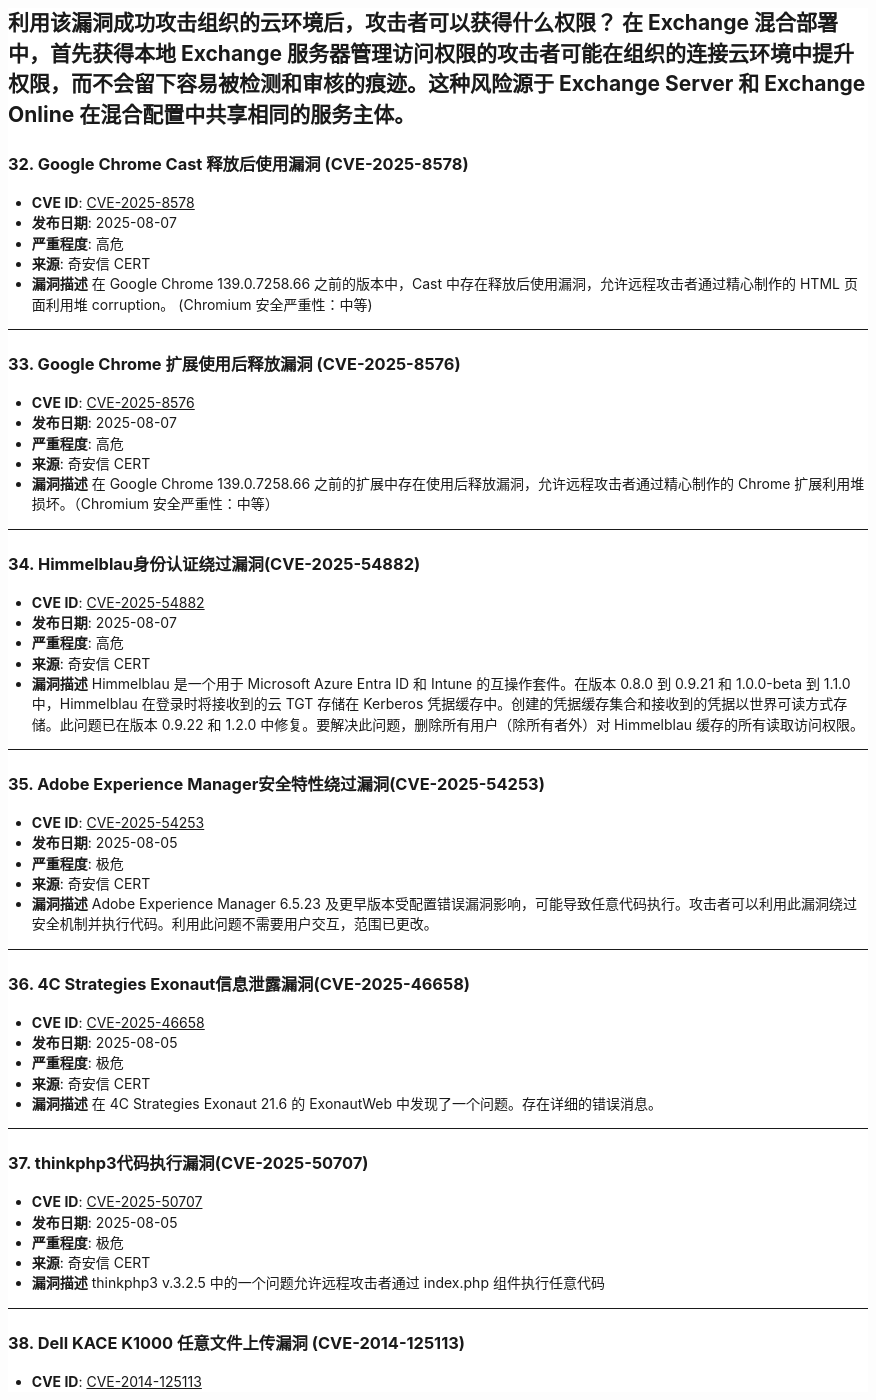 利用该漏洞成功攻击组织的云环境后，攻击者可以获得什么权限？
在 Exchange 混合部署中，首先获得本地 Exchange 服务器管理访问权限的攻击者可能在组织的连接云环境中提升权限，而不会留下容易被检测和审核的痕迹。这种风险源于 Exchange Server 和 Exchange Online 在混合配置中共享相同的服务主体。
---
### 32. Google Chrome Cast 释放后使用漏洞 (CVE-2025-8578)
- **CVE ID**: [CVE-2025-8578](https://cve.mitre.org/cgi-bin/cvename.cgi?name=CVE-2025-8578)
- **发布日期**: 2025-08-07
- **严重程度**: 高危
- **来源**: 奇安信 CERT
- **漏洞描述**
在 Google Chrome 139.0.7258.66 之前的版本中，Cast 中存在释放后使用漏洞，允许远程攻击者通过精心制作的 HTML 页面利用堆 corruption。 (Chromium 安全严重性：中等)
---
### 33. Google Chrome 扩展使用后释放漏洞 (CVE-2025-8576)
- **CVE ID**: [CVE-2025-8576](https://cve.mitre.org/cgi-bin/cvename.cgi?name=CVE-2025-8576)
- **发布日期**: 2025-08-07
- **严重程度**: 高危
- **来源**: 奇安信 CERT
- **漏洞描述**
在 Google Chrome 139.0.7258.66 之前的扩展中存在使用后释放漏洞，允许远程攻击者通过精心制作的 Chrome 扩展利用堆损坏。（Chromium 安全严重性：中等）
---
### 34. Himmelblau身份认证绕过漏洞(CVE-2025-54882)
- **CVE ID**: [CVE-2025-54882](https://cve.mitre.org/cgi-bin/cvename.cgi?name=CVE-2025-54882)
- **发布日期**: 2025-08-07
- **严重程度**: 高危
- **来源**: 奇安信 CERT
- **漏洞描述**
Himmelblau 是一个用于 Microsoft Azure Entra ID 和 Intune 的互操作套件。在版本 0.8.0 到 0.9.21 和 1.0.0-beta 到 1.1.0 中，Himmelblau 在登录时将接收到的云 TGT 存储在 Kerberos 凭据缓存中。创建的凭据缓存集合和接收到的凭据以世界可读方式存储。此问题已在版本 0.9.22 和 1.2.0 中修复。要解决此问题，删除所有用户（除所有者外）对 Himmelblau 缓存的所有读取访问权限。
---
### 35. Adobe Experience Manager安全特性绕过漏洞(CVE-2025-54253)
- **CVE ID**: [CVE-2025-54253](https://cve.mitre.org/cgi-bin/cvename.cgi?name=CVE-2025-54253)
- **发布日期**: 2025-08-05
- **严重程度**: 极危
- **来源**: 奇安信 CERT
- **漏洞描述**
Adobe Experience Manager 6.5.23 及更早版本受配置错误漏洞影响，可能导致任意代码执行。攻击者可以利用此漏洞绕过安全机制并执行代码。利用此问题不需要用户交互，范围已更改。
---
### 36. 4C Strategies Exonaut信息泄露漏洞(CVE-2025-46658)
- **CVE ID**: [CVE-2025-46658](https://cve.mitre.org/cgi-bin/cvename.cgi?name=CVE-2025-46658)
- **发布日期**: 2025-08-05
- **严重程度**: 极危
- **来源**: 奇安信 CERT
- **漏洞描述**
在 4C Strategies Exonaut 21.6 的 ExonautWeb 中发现了一个问题。存在详细的错误消息。
---
### 37. thinkphp3代码执行漏洞(CVE-2025-50707)
- **CVE ID**: [CVE-2025-50707](https://cve.mitre.org/cgi-bin/cvename.cgi?name=CVE-2025-50707)
- **发布日期**: 2025-08-05
- **严重程度**: 极危
- **来源**: 奇安信 CERT
- **漏洞描述**
thinkphp3 v.3.2.5 中的一个问题允许远程攻击者通过 index.php 组件执行任意代码
---
### 38. Dell KACE K1000 任意文件上传漏洞 (CVE-2014-125113)
- **CVE ID**: [CVE-2014-125113](https://cve.mitre.org/cgi-bin/cvename.cgi?name=CVE-2014-125113)